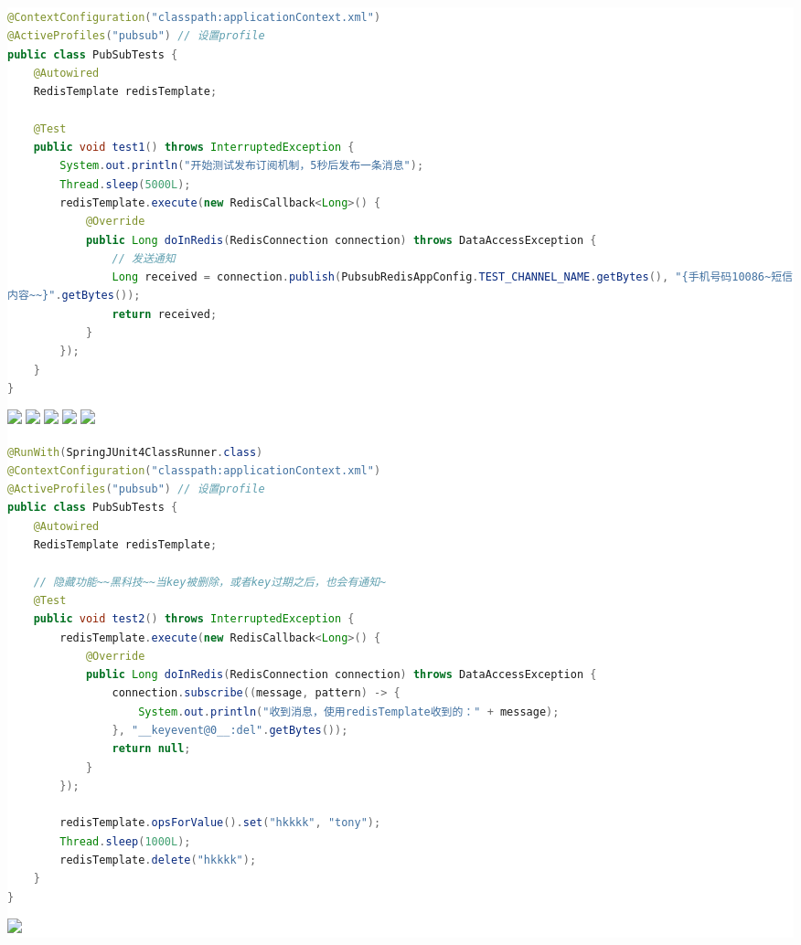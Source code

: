 ```java
@ContextConfiguration("classpath:applicationContext.xml")
@ActiveProfiles("pubsub") // 设置profile
public class PubSubTests {
    @Autowired
    RedisTemplate redisTemplate;

    @Test
    public void test1() throws InterruptedException {
        System.out.println("开始测试发布订阅机制，5秒后发布一条消息");
        Thread.sleep(5000L);
        redisTemplate.execute(new RedisCallback<Long>() {
            @Override
            public Long doInRedis(RedisConnection connection) throws DataAccessException {
                // 发送通知
                Long received = connection.publish(PubsubRedisAppConfig.TEST_CHANNEL_NAME.getBytes(), "{手机号码10086~短信内容~~}".getBytes());
                return received;
            }
        });
    }
}
```
![](./assets/NeteaseCloud/Middleware/391.jpg)
![](./assets/NeteaseCloud/Middleware/392.jpg)
![](./assets/NeteaseCloud/Middleware/393.jpg)
![](./assets/NeteaseCloud/Middleware/394.jpg)
![](./assets/NeteaseCloud/Middleware/395.jpg)
```java
@RunWith(SpringJUnit4ClassRunner.class)
@ContextConfiguration("classpath:applicationContext.xml")
@ActiveProfiles("pubsub") // 设置profile
public class PubSubTests {
    @Autowired
    RedisTemplate redisTemplate;

    // 隐藏功能~~黑科技~~当key被删除，或者key过期之后，也会有通知~
    @Test
    public void test2() throws InterruptedException {
        redisTemplate.execute(new RedisCallback<Long>() {
            @Override
            public Long doInRedis(RedisConnection connection) throws DataAccessException {
                connection.subscribe((message, pattern) -> {
                    System.out.println("收到消息，使用redisTemplate收到的：" + message);
                }, "__keyevent@0__:del".getBytes());
                return null;
            }
        });

        redisTemplate.opsForValue().set("hkkkk", "tony");
        Thread.sleep(1000L);
        redisTemplate.delete("hkkkk");
    }
}
```
![](./assets/NeteaseCloud/Middleware/396.jpg)
